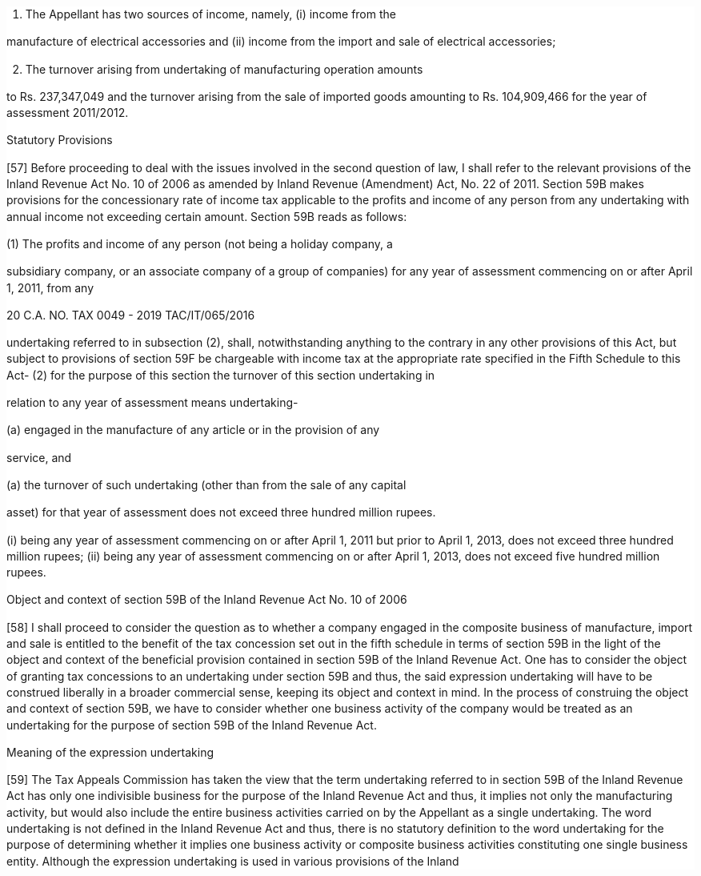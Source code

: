 1. The Appellant has two sources of income, namely, (i) income from the

manufacture of electrical accessories and (ii) income from the import and sale of electrical accessories;

2. The turnover arising from undertaking of manufacturing operation amounts

to Rs. 237,347,049 and the turnover arising from the sale of imported goods amounting to Rs. 104,909,466 for the year of assessment 2011/2012.

Statutory Provisions

[57] Before proceeding to deal with the issues involved in the second question of law, I shall refer to the relevant provisions of the Inland Revenue Act No. 10 of 2006 as amended by Inland Revenue (Amendment) Act, No. 22 of 2011. Section 59B makes provisions for the concessionary rate of income tax applicable to the profits and income of any person from any undertaking with annual income not exceeding certain amount. Section 59B reads as follows:

(1) The profits and income of any person (not being a holiday company, a

subsidiary company, or an associate company of a group of companies) for any year of assessment commencing on or after April 1, 2011, from any

20 C.A. NO. TAX 0049 - 2019 TAC/IT/065/2016

undertaking referred to in subsection (2), shall, notwithstanding anything to the contrary in any other provisions of this Act, but subject to provisions of section 59F be chargeable with income tax at the appropriate rate specified in the Fifth Schedule to this Act- (2) for the purpose of this section the turnover of this section undertaking in

relation to any year of assessment means undertaking-

(a) engaged in the manufacture of any article or in the provision of any

service, and

(a) the turnover of such undertaking (other than from the sale of any capital

asset) for that year of assessment does not exceed three hundred million rupees.

(i) being any year of assessment commencing on or after April 1, 2011 but prior to April 1, 2013, does not exceed three hundred million rupees; (ii) being any year of assessment commencing on or after April 1, 2013, does not exceed five hundred million rupees.

Object and context of section 59B of the Inland Revenue Act No. 10 of 2006

[58] I shall proceed to consider the question as to whether a company engaged in the composite business of manufacture, import and sale is entitled to the benefit of the tax concession set out in the fifth schedule in terms of section 59B in the light of the object and context of the beneficial provision contained in section 59B of the Inland Revenue Act. One has to consider the object of granting tax concessions to an undertaking under section 59B and thus, the said expression undertaking will have to be construed liberally in a broader commercial sense, keeping its object and context in mind. In the process of construing the object and context of section 59B, we have to consider whether one business activity of the company would be treated as an undertaking for the purpose of section 59B of the Inland Revenue Act.

Meaning of the expression undertaking

[59] The Tax Appeals Commission has taken the view that the term undertaking referred to in section 59B of the Inland Revenue Act has only one indivisible business for the purpose of the Inland Revenue Act and thus, it implies not only the manufacturing activity, but would also include the entire business activities carried on by the Appellant as a single undertaking. The word undertaking is not defined in the Inland Revenue Act and thus, there is no statutory definition to the word undertaking for the purpose of determining whether it implies one business activity or composite business activities constituting one single business entity. Although the expression undertaking is used in various provisions of the Inland
